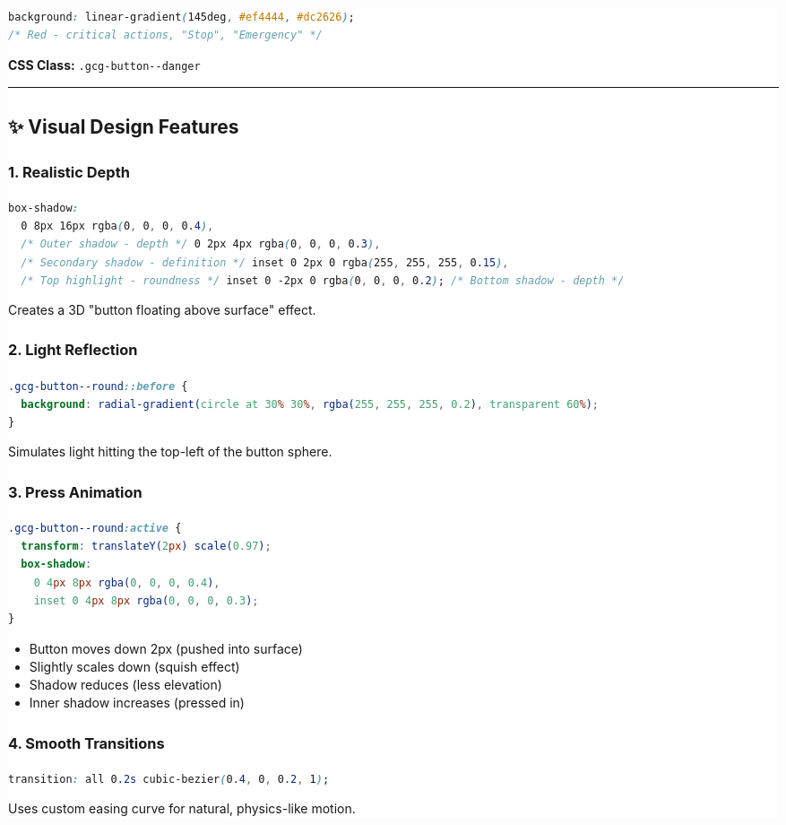 ```css
background: linear-gradient(145deg, #ef4444, #dc2626);
/* Red - critical actions, "Stop", "Emergency" */
```

**CSS Class:** `.gcg-button--danger`

---

## ✨ Visual Design Features

### **1. Realistic Depth**

```css
box-shadow:
  0 8px 16px rgba(0, 0, 0, 0.4),
  /* Outer shadow - depth */ 0 2px 4px rgba(0, 0, 0, 0.3),
  /* Secondary shadow - definition */ inset 0 2px 0 rgba(255, 255, 255, 0.15),
  /* Top highlight - roundness */ inset 0 -2px 0 rgba(0, 0, 0, 0.2); /* Bottom shadow - depth */
```

Creates a 3D "button floating above surface" effect.

### **2. Light Reflection**

```css
.gcg-button--round::before {
  background: radial-gradient(circle at 30% 30%, rgba(255, 255, 255, 0.2), transparent 60%);
}
```

Simulates light hitting the top-left of the button sphere.

### **3. Press Animation**

```css
.gcg-button--round:active {
  transform: translateY(2px) scale(0.97);
  box-shadow:
    0 4px 8px rgba(0, 0, 0, 0.4),
    inset 0 4px 8px rgba(0, 0, 0, 0.3);
}
```

- Button moves down 2px (pushed into surface)
- Slightly scales down (squish effect)
- Shadow reduces (less elevation)
- Inner shadow increases (pressed in)

### **4. Smooth Transitions**

```css
transition: all 0.2s cubic-bezier(0.4, 0, 0.2, 1);
```

Uses custom easing curve for natural, physics-like motion.
